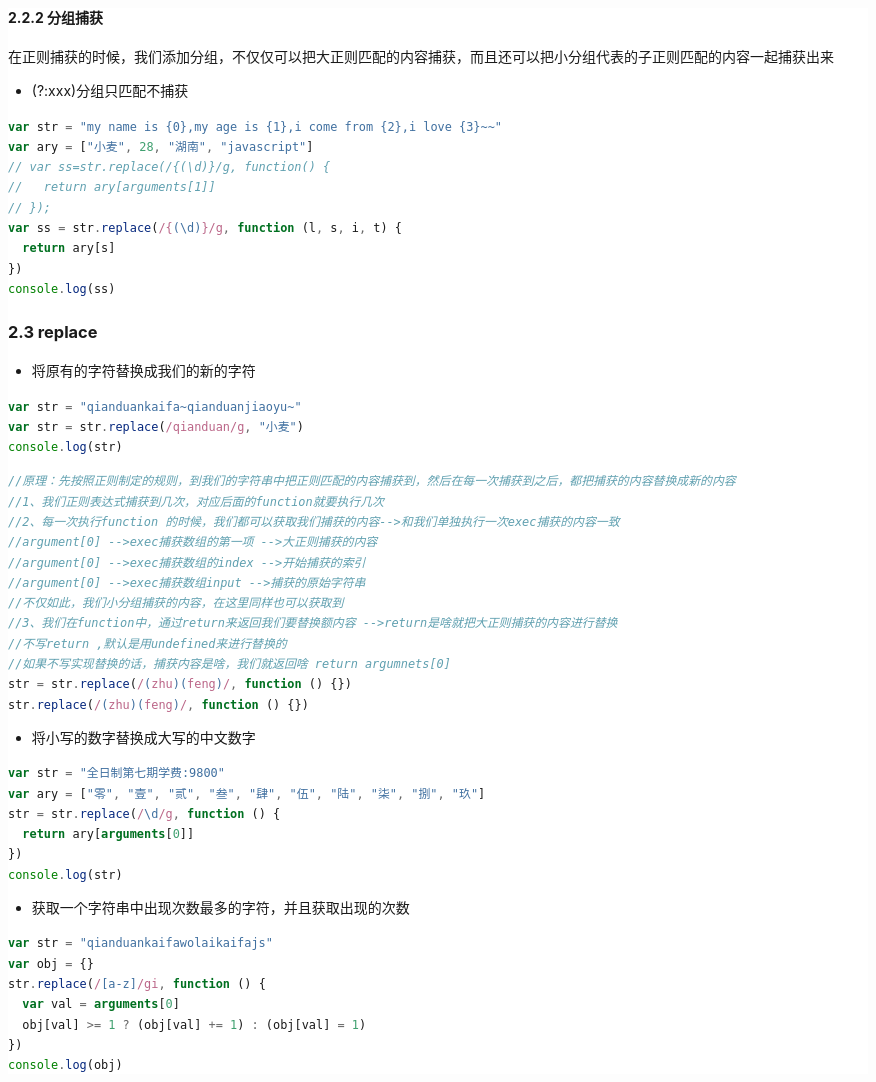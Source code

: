 #### 2.2.2 分组捕获

在正则捕获的时候，我们添加分组，不仅仅可以把大正则匹配的内容捕获，而且还可以把小分组代表的子正则匹配的内容一起捕获出来

- (?:xxx)分组只匹配不捕获

```js
var str = "my name is {0},my age is {1},i come from {2},i love {3}~~"
var ary = ["小麦", 28, "湖南", "javascript"]
// var ss=str.replace(/{(\d)}/g, function() {
//   return ary[arguments[1]]
// });
var ss = str.replace(/{(\d)}/g, function (l, s, i, t) {
  return ary[s]
})
console.log(ss)
```

### 2.3 replace

- 将原有的字符替换成我们的新的字符

```js
var str = "qianduankaifa~qianduanjiaoyu~"
var str = str.replace(/qianduan/g, "小麦")
console.log(str)
```

```js
//原理：先按照正则制定的规则，到我们的字符串中把正则匹配的内容捕获到，然后在每一次捕获到之后，都把捕获的内容替换成新的内容
//1、我们正则表达式捕获到几次，对应后面的function就要执行几次
//2、每一次执行function 的时候，我们都可以获取我们捕获的内容-->和我们单独执行一次exec捕获的内容一致
//argument[0] -->exec捕获数组的第一项 -->大正则捕获的内容
//argument[0] -->exec捕获数组的index -->开始捕获的索引
//argument[0] -->exec捕获数组input -->捕获的原始字符串
//不仅如此，我们小分组捕获的内容，在这里同样也可以获取到
//3、我们在function中，通过return来返回我们要替换额内容 -->return是啥就把大正则捕获的内容进行替换
//不写return ,默认是用undefined来进行替换的
//如果不写实现替换的话，捕获内容是啥，我们就返回啥 return argumnets[0]
str = str.replace(/(zhu)(feng)/, function () {})
str.replace(/(zhu)(feng)/, function () {})
```

- 将小写的数字替换成大写的中文数字

```js
var str = "全日制第七期学费:9800"
var ary = ["零", "壹", "贰", "叁", "肆", "伍", "陆", "柒", "捌", "玖"]
str = str.replace(/\d/g, function () {
  return ary[arguments[0]]
})
console.log(str)
```

- 获取一个字符串中出现次数最多的字符，并且获取出现的次数

```js
var str = "qianduankaifawolaikaifajs"
var obj = {}
str.replace(/[a-z]/gi, function () {
  var val = arguments[0]
  obj[val] >= 1 ? (obj[val] += 1) : (obj[val] = 1)
})
console.log(obj)
```
